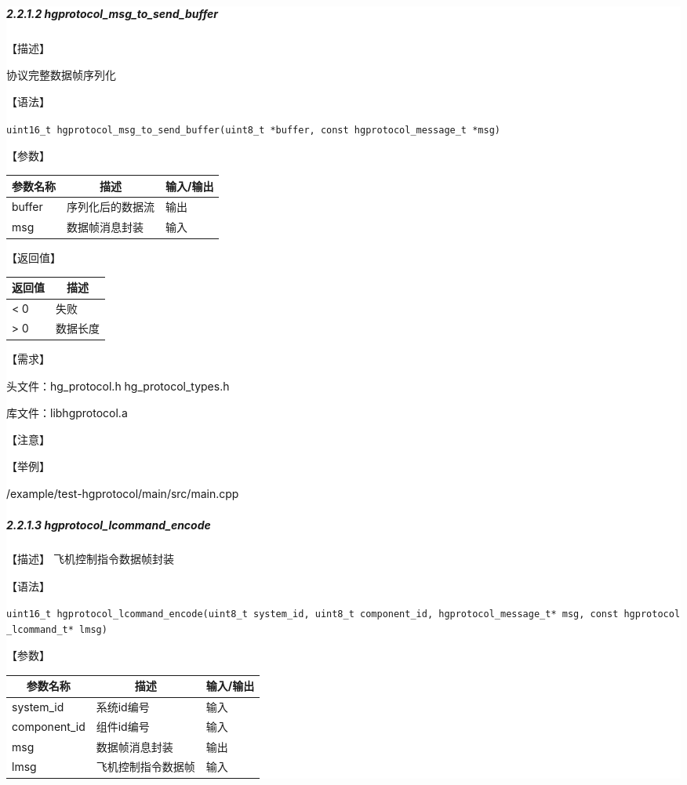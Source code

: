 ##### 2.2.1.2 hgprotocol_msg_to_send_buffer

【描述】

协议完整数据帧序列化

【语法】

`uint16_t hgprotocol_msg_to_send_buffer(uint8_t *buffer, const hgprotocol_message_t *msg)`

【参数】

| 参数名称 |      描述      | 输入/输出 |
| --------| -------------- | --------- |
| buffer  | 序列化后的数据流 | 输出      |
| msg     | 数据帧消息封装   | 输入      |

【返回值】

| 返回值 |   描述   |
| ------ | ------- |
| < 0    | 失败    |
| > 0    | 数据长度 |

【需求】

头文件：hg_protocol.h hg_protocol_types.h

库文件：libhgprotocol.a

【注意】

【举例】

<SdkRoot>/example/test-hgprotocol/main/src/main.cpp

##### 2.2.1.3 hgprotocol_lcommand_encode

【描述】
 飞机控制指令数据帧封装

【语法】

`uint16_t hgprotocol_lcommand_encode(uint8_t system_id, uint8_t component_id, hgprotocol_message_t* msg, const hgprotocol_lcommand_t* lmsg)`

【参数】

| 参数名称      | 描述             | 输入/输出 |
| ------------ | ---------------- | --------- |
| system_id    | 系统id编号        | 输入      |
| component_id | 组件id编号        | 输入      |
| msg          | 数据帧消息封装     | 输出      |
| lmsg         | 飞机控制指令数据帧 | 输入      |
